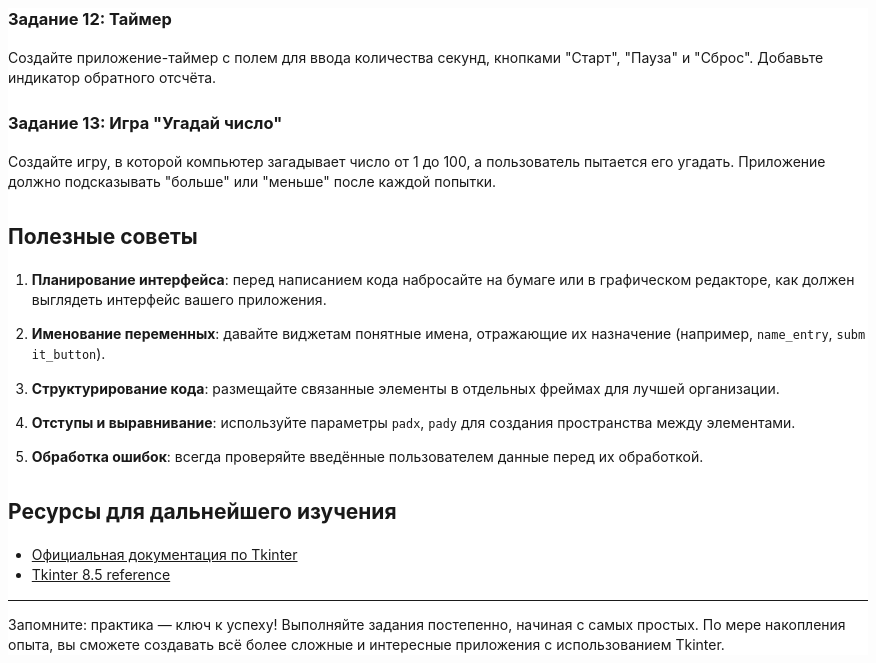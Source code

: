 ### Задание 12: Таймер
Создайте приложение-таймер с полем для ввода количества секунд, кнопками "Старт", "Пауза" и "Сброс". Добавьте индикатор обратного отсчёта.

### Задание 13: Игра "Угадай число"
Создайте игру, в которой компьютер загадывает число от 1 до 100, а пользователь пытается его угадать. Приложение должно подсказывать "больше" или "меньше" после каждой попытки.

## Полезные советы

1. **Планирование интерфейса**: перед написанием кода набросайте на бумаге или в графическом редакторе, как должен выглядеть интерфейс вашего приложения.

2. **Именование переменных**: давайте виджетам понятные имена, отражающие их назначение (например, `name_entry`, `submit_button`).

3. **Структурирование кода**: размещайте связанные элементы в отдельных фреймах для лучшей организации.

4. **Отступы и выравнивание**: используйте параметры `padx`, `pady` для создания пространства между элементами.

5. **Обработка ошибок**: всегда проверяйте введённые пользователем данные перед их обработкой.

## Ресурсы для дальнейшего изучения

- [Официальная документация по Tkinter](https://docs.python.org/3/library/tkinter.html)
- [Tkinter 8.5 reference](https://anzeljg.github.io/rin2/book2/2405/docs/tkinter/index.html)

---

Запомните: практика — ключ к успеху! Выполняйте задания постепенно, начиная с самых простых. По мере накопления опыта, вы сможете создавать всё более сложные и интересные приложения с использованием Tkinter.
